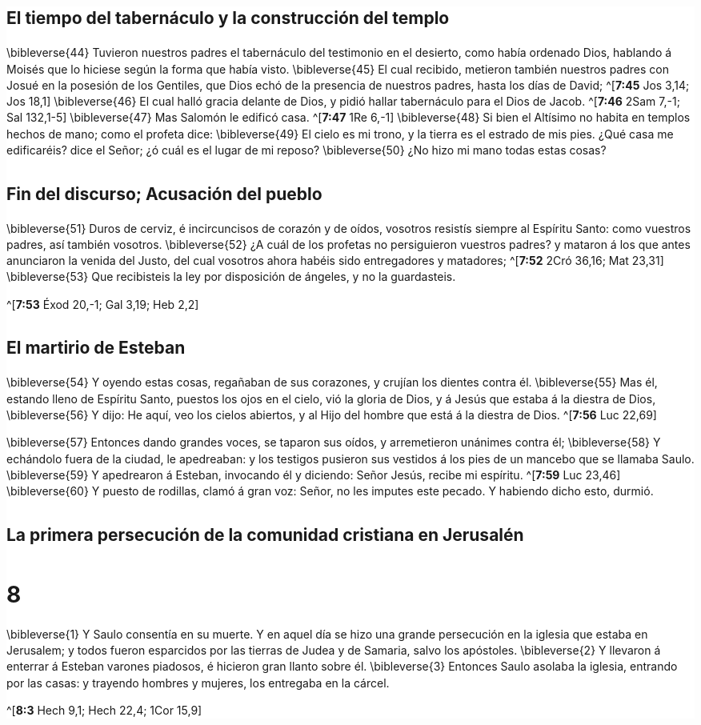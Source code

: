 ## El tiempo del tabernáculo y la construcción del templo
\bibleverse{44} Tuvieron nuestros padres el tabernáculo del testimonio en el desierto, como había ordenado Dios, hablando á Moisés que lo hiciese según la forma que había visto. \bibleverse{45} El cual recibido, metieron también nuestros padres con Josué en la posesión de los Gentiles, que Dios echó de la presencia de nuestros padres, hasta los días de David; ^[**7:45** Jos 3,14; Jos 18,1] \bibleverse{46} El cual halló gracia delante de Dios, y pidió hallar tabernáculo para el Dios de Jacob. ^[**7:46** 2Sam 7,-1; Sal 132,1-5] \bibleverse{47} Mas Salomón le edificó casa. ^[**7:47** 1Re 6,-1] \bibleverse{48} Si bien el Altísimo no habita en templos hechos de mano; como el profeta dice: \bibleverse{49} El cielo es mi trono, y la tierra es el estrado de mis pies. ¿Qué casa me edificaréis? dice el Señor; ¿ó cuál es el lugar de mi reposo? \bibleverse{50} ¿No hizo mi mano todas estas cosas? 


  

## Fin del discurso; Acusación del pueblo
\bibleverse{51} Duros de cerviz, é incircuncisos de corazón y de oídos, vosotros resistís siempre al Espíritu Santo: como vuestros padres, así también vosotros. \bibleverse{52} ¿A cuál de los profetas no persiguieron vuestros padres? y mataron á los que antes anunciaron la venida del Justo, del cual vosotros ahora habéis sido entregadores y matadores; ^[**7:52** 2Cró 36,16; Mat 23,31] \bibleverse{53} Que recibisteis la ley por disposición de ángeles, y no la guardasteis. 

^[**7:53** Éxod 20,-1; Gal 3,19; Heb 2,2] 
 

## El martirio de Esteban
\bibleverse{54} Y oyendo estas cosas, regañaban de sus corazones, y crujían los dientes contra él. \bibleverse{55} Mas él, estando lleno de Espíritu Santo, puestos los ojos en el cielo, vió la gloria de Dios, y á Jesús que estaba á la diestra de Dios, \bibleverse{56} Y dijo: He aquí, veo los cielos abiertos, y al Hijo del hombre que está á la diestra de Dios. 
^[**7:56** Luc 22,69] 


\bibleverse{57} Entonces dando grandes voces, se taparon sus oídos, y arremetieron unánimes contra él; \bibleverse{58} Y echándolo fuera de la ciudad, le apedreaban: y los testigos pusieron sus vestidos á los pies de un mancebo que se llamaba Saulo. \bibleverse{59} Y apedrearon á Esteban, invocando él y diciendo: Señor Jesús, recibe mi espíritu. ^[**7:59** Luc 23,46] \bibleverse{60} Y puesto de rodillas, clamó á gran voz: Señor, no les imputes este pecado. Y habiendo dicho esto, durmió.


## La primera persecución de la comunidad cristiana en Jerusalén
# 8 
\bibleverse{1} Y Saulo consentía en su muerte. Y en aquel día se hizo una grande persecución en la iglesia que estaba en Jerusalem; y todos fueron esparcidos por las tierras de Judea y de Samaria, salvo los apóstoles. \bibleverse{2} Y llevaron á enterrar á Esteban varones piadosos, é hicieron gran llanto sobre él. \bibleverse{3} Entonces Saulo asolaba la iglesia, entrando por las casas: y trayendo hombres y mujeres, los entregaba en la cárcel. 

^[**8:3** Hech 9,1; Hech 22,4; 1Cor 15,9] 

